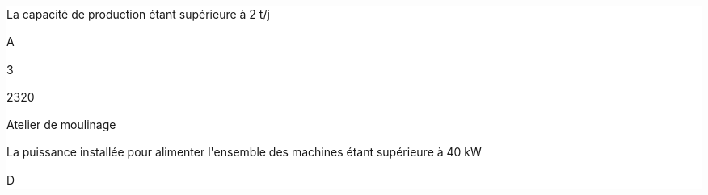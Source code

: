 </td>
      </tr>
      <tr>
        <td valign="top" width="340">

La capacité de production étant supérieure à 2 t/j

</td>
        <td valign="top" width="38">

A

</td>
        <td valign="top" width="35">

3

</td>
        <td valign="top" width="129">
        </td><td width="31" valign="top">

</td>
      </tr>
      <tr>
        <td rowspan="2" valign="top" width="33">

2320

</td>
        <td width="340" valign="top">

Atelier de moulinage

</td>
        <td width="38" valign="top">

</td>
        <td valign="top" width="35">

</td>
        <td width="129" valign="top">
        </td><td width="31" valign="top">

</td>
      </tr>
      <tr>
        <td width="340" valign="top">

La puissance installée pour alimenter l'ensemble des machines étant supérieure à 40 kW

</td>
        <td valign="top" width="38">

D

</td>
        <td width="35" valign="top">

</td>
        <td width="129" valign="top">
        </td><td width="31" valign="top">

